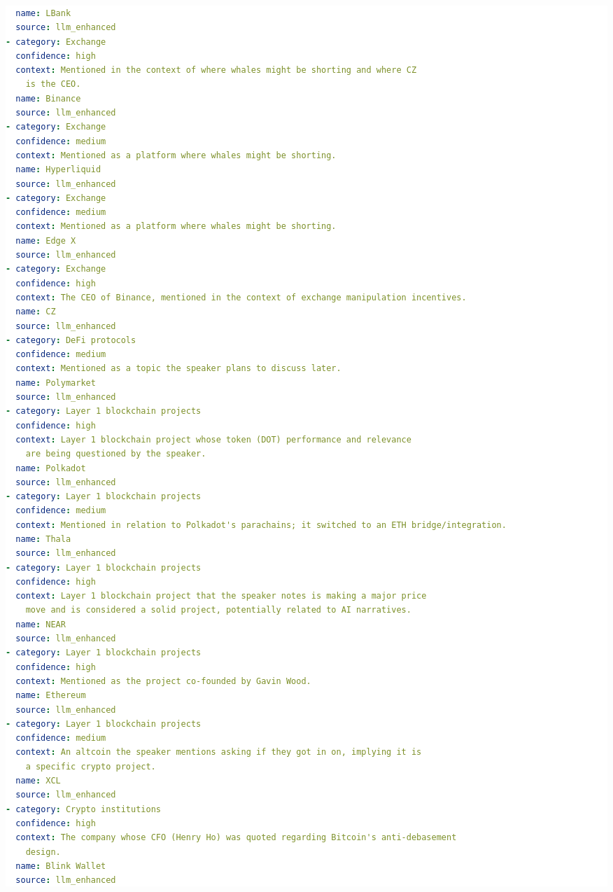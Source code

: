 ```yaml
  name: LBank
  source: llm_enhanced
- category: Exchange
  confidence: high
  context: Mentioned in the context of where whales might be shorting and where CZ
    is the CEO.
  name: Binance
  source: llm_enhanced
- category: Exchange
  confidence: medium
  context: Mentioned as a platform where whales might be shorting.
  name: Hyperliquid
  source: llm_enhanced
- category: Exchange
  confidence: medium
  context: Mentioned as a platform where whales might be shorting.
  name: Edge X
  source: llm_enhanced
- category: Exchange
  confidence: high
  context: The CEO of Binance, mentioned in the context of exchange manipulation incentives.
  name: CZ
  source: llm_enhanced
- category: DeFi protocols
  confidence: medium
  context: Mentioned as a topic the speaker plans to discuss later.
  name: Polymarket
  source: llm_enhanced
- category: Layer 1 blockchain projects
  confidence: high
  context: Layer 1 blockchain project whose token (DOT) performance and relevance
    are being questioned by the speaker.
  name: Polkadot
  source: llm_enhanced
- category: Layer 1 blockchain projects
  confidence: medium
  context: Mentioned in relation to Polkadot's parachains; it switched to an ETH bridge/integration.
  name: Thala
  source: llm_enhanced
- category: Layer 1 blockchain projects
  confidence: high
  context: Layer 1 blockchain project that the speaker notes is making a major price
    move and is considered a solid project, potentially related to AI narratives.
  name: NEAR
  source: llm_enhanced
- category: Layer 1 blockchain projects
  confidence: high
  context: Mentioned as the project co-founded by Gavin Wood.
  name: Ethereum
  source: llm_enhanced
- category: Layer 1 blockchain projects
  confidence: medium
  context: An altcoin the speaker mentions asking if they got in on, implying it is
    a specific crypto project.
  name: XCL
  source: llm_enhanced
- category: Crypto institutions
  confidence: high
  context: The company whose CFO (Henry Ho) was quoted regarding Bitcoin's anti-debasement
    design.
  name: Blink Wallet
  source: llm_enhanced
```